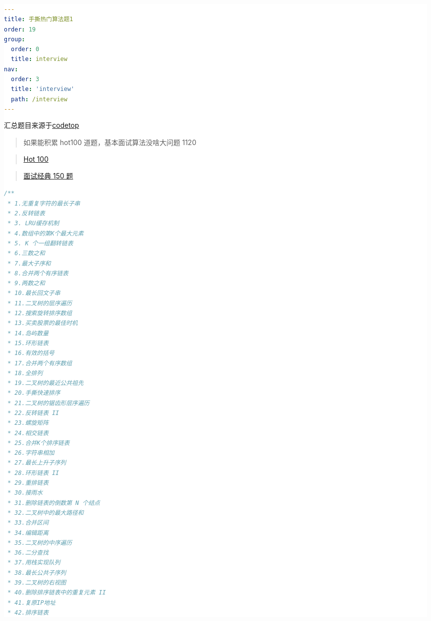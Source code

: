```yaml
---
title: 手撕热门算法题1
order: 19
group:
  order: 0
  title: interview
nav:
  order: 3
  title: 'interview'
  path: /interview
---
```


汇总题目来源于[codetop](https://codetop.cc/home)

> 如果能积累 hot100 道题，基本面试算法没啥大问题 1120

> [Hot 100](https://leetcode.cn/studyplan/top-100-liked/)

> [面试经典 150 题](https://leetcode.cn/studyplan/top-interview-150/)

```js
/**
 * 1.无重复字符的最长子串
 * 2.反转链表
 * 3. LRU缓存机制
 * 4.数组中的第K个最大元素
 * 5. K 个一组翻转链表
 * 6.三数之和
 * 7.最大子序和
 * 8.合并两个有序链表
 * 9.两数之和
 * 10.最长回文子串
 * 11.二叉树的层序遍历
 * 12.搜索旋转排序数组
 * 13.买卖股票的最佳时机
 * 14.岛屿数量
 * 15.环形链表
 * 16.有效的括号
 * 17.合并两个有序数组
 * 18.全排列
 * 19.二叉树的最近公共祖先
 * 20.手撕快速排序
 * 21.二叉树的锯齿形层序遍历
 * 22.反转链表 II
 * 23.螺旋矩阵
 * 24.相交链表
 * 25.合并K个排序链表
 * 26.字符串相加
 * 27.最长上升子序列
 * 28.环形链表 II
 * 29.重排链表
 * 30.接雨水
 * 31.删除链表的倒数第 N 个结点
 * 32.二叉树中的最大路径和
 * 33.合并区间
 * 34.编辑距离
 * 35.二叉树的中序遍历
 * 36.二分查找
 * 37.用栈实现队列
 * 38.最长公共子序列
 * 39.二叉树的右视图
 * 40.删除排序链表中的重复元素 II
 * 41.复原IP地址
 * 42.排序链表
```